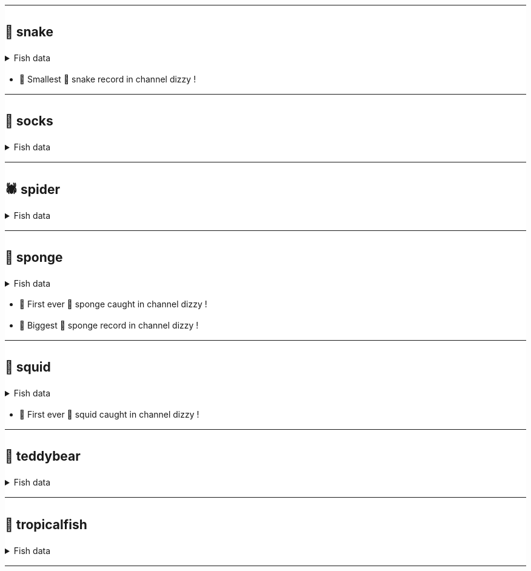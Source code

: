 ---------------

## 🐍 snake

<details><summary>Fish data</summary></details>


*  🥇 Smallest 🐍 snake record in channel dizzy !

---------------

## 🧦 socks

<details><summary>Fish data</summary></details>

---------------

## 🕷️ spider

<details><summary>Fish data</summary></details>

---------------

## 🧽 sponge

<details><summary>Fish data</summary></details>


*  🥇 First ever 🧽 sponge caught in channel dizzy !

*  🥇 Biggest 🧽 sponge record in channel dizzy !

---------------

## 🦑 squid

<details><summary>Fish data</summary></details>


*  🥇 First ever 🦑 squid caught in channel dizzy !

---------------

## 🧸 teddybear

<details><summary>Fish data</summary></details>

---------------

## 🐠 tropicalfish

<details><summary>Fish data</summary></details>

---------------
